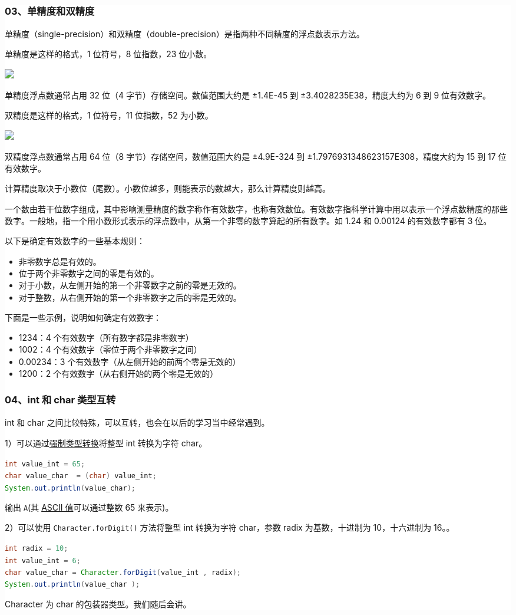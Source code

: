 ### 03、单精度和双精度

单精度（single-precision）和双精度（double-precision）是指两种不同精度的浮点数表示方法。

单精度是这样的格式，1 位符号，8 位指数，23 位小数。

![](https://cdn.tobebetterjavaer.com/tobebetterjavaer/images/core-grammar/nine-04.png)

单精度浮点数通常占用 32 位（4 字节）存储空间。数值范围大约是 ±1.4E-45 到 ±3.4028235E38，精度大约为 6 到 9 位有效数字。

双精度是这样的格式，1 位符号，11 位指数，52 为小数。

![](https://cdn.tobebetterjavaer.com/tobebetterjavaer/images/core-grammar/nine-05.png)

双精度浮点数通常占用 64 位（8 字节）存储空间，数值范围大约是 ±4.9E-324 到 ±1.7976931348623157E308，精度大约为 15 到 17 位有效数字。

计算精度取决于小数位（尾数）。小数位越多，则能表示的数越大，那么计算精度则越高。

一个数由若干位数字组成，其中影响测量精度的数字称作有效数字，也称有效数位。有效数字指科学计算中用以表示一个浮点数精度的那些数字。一般地，指一个用小数形式表示的浮点数中，从第一个非零的数字算起的所有数字。如 1.24 和 0.00124 的有效数字都有 3 位。

以下是确定有效数字的一些基本规则：

- 非零数字总是有效的。
- 位于两个非零数字之间的零是有效的。
- 对于小数，从左侧开始的第一个非零数字之前的零是无效的。
- 对于整数，从右侧开始的第一个非零数字之后的零是无效的。

下面是一些示例，说明如何确定有效数字：

- 1234：4 个有效数字（所有数字都是非零数字）
- 1002：4 个有效数字（零位于两个非零数字之间）
- 0.00234：3 个有效数字（从左侧开始的前两个零是无效的）
- 1200：2 个有效数字（从右侧开始的两个零是无效的）

### 04、int 和 char 类型互转

int 和 char 之间比较特殊，可以互转，也会在以后的学习当中经常遇到。

1）可以通过[强制类型转换](https://javabetter.cn/basic-grammar/type-cast.html)将整型 int 转换为字符 char。

```java
int value_int = 65;
char value_char  = (char) value_int;
System.out.println(value_char);
```

输出 `A`(其 [ASCII 值](https://javabetter.cn/basic-extra-meal/java-unicode.html)可以通过整数 65 来表示)。

2）可以使用 `Character.forDigit()` 方法将整型 int 转换为字符 char，参数 radix 为基数，十进制为 10，十六进制为 16。。

```java
int radix = 10;
int value_int = 6;
char value_char = Character.forDigit(value_int , radix);
System.out.println(value_char );
```

Character 为 char 的包装器类型。我们随后会讲。
